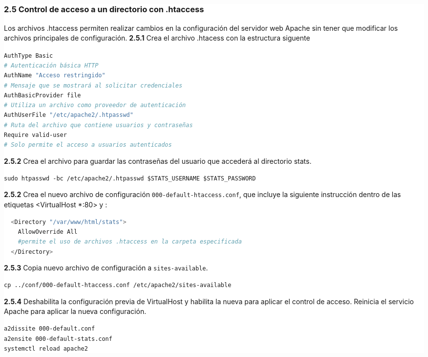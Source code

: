 ### 2.5 Control de acceso a un directorio con .htaccess
Los archivos .htaccess permiten realizar cambios en la configuración del servidor web Apache sin tener que modificar los archivos principales de configuración. 
**2.5.1** Crea el archivo .htacess con la estructura siguente
``` bash
AuthType Basic               
# Autenticación básica HTTP
AuthName "Acceso restringido" 
# Mensaje que se mostrará al solicitar credenciales
AuthBasicProvider file        
# Utiliza un archivo como proveedor de autenticación
AuthUserFile "/etc/apache2/.htpasswd" 
# Ruta del archivo que contiene usuarios y contraseñas
Require valid-user            
# Solo permite el acceso a usuarios autenticados
```
**2.5.2** Crea el archivo para guardar las contraseñas del usuario que accederá al directorio stats.
```
sudo htpasswd -bc /etc/apache2/.htpasswd $STATS_USERNAME $STATS_PASSWORD
```
**2.5.2** Crea el nuevo archivo de configuración ```000-default-htaccess.conf```, que incluye la siguiente instrucción dentro de las etiquetas <VirtualHost *:80> y </VirtualHost>:
``` sh
  <Directory "/var/www/html/stats">
    AllowOverride All
    #permite el uso de archivos .htaccess en la carpeta especificada
  </Directory>
```
**2.5.3** Copia nuevo archivo de configuración a ```sites-available```. 
```
cp ../conf/000-default-htaccess.conf /etc/apache2/sites-available
```
**2.5.4** Deshabilita la configuración previa de VirtualHost y habilita la nueva para aplicar el control de acceso. Reinicia el servicio Apache para aplicar la nueva configuración.
```
a2dissite 000-default.conf
a2ensite 000-default-stats.conf
systemctl reload apache2
```

